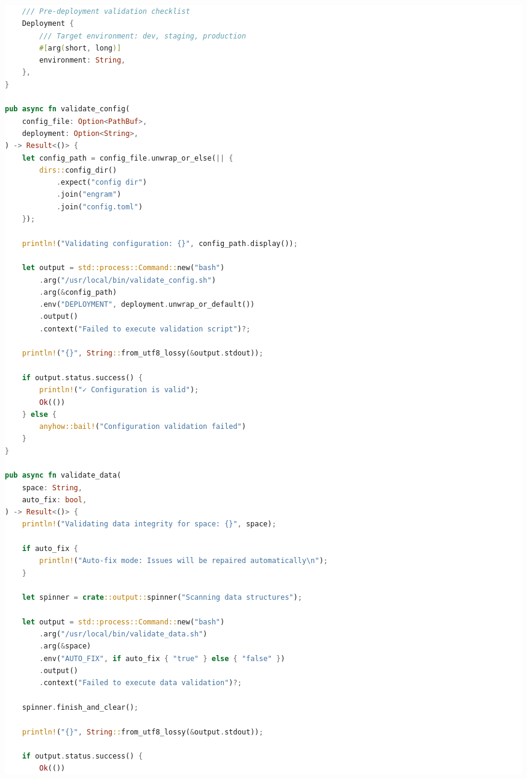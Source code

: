 ```rust
    /// Pre-deployment validation checklist
    Deployment {
        /// Target environment: dev, staging, production
        #[arg(short, long)]
        environment: String,
    },
}

pub async fn validate_config(
    config_file: Option<PathBuf>,
    deployment: Option<String>,
) -> Result<()> {
    let config_path = config_file.unwrap_or_else(|| {
        dirs::config_dir()
            .expect("config dir")
            .join("engram")
            .join("config.toml")
    });

    println!("Validating configuration: {}", config_path.display());

    let output = std::process::Command::new("bash")
        .arg("/usr/local/bin/validate_config.sh")
        .arg(&config_path)
        .env("DEPLOYMENT", deployment.unwrap_or_default())
        .output()
        .context("Failed to execute validation script")?;

    println!("{}", String::from_utf8_lossy(&output.stdout));

    if output.status.success() {
        println!("✓ Configuration is valid");
        Ok(())
    } else {
        anyhow::bail!("Configuration validation failed")
    }
}

pub async fn validate_data(
    space: String,
    auto_fix: bool,
) -> Result<()> {
    println!("Validating data integrity for space: {}", space);

    if auto_fix {
        println!("Auto-fix mode: Issues will be repaired automatically\n");
    }

    let spinner = crate::output::spinner("Scanning data structures");

    let output = std::process::Command::new("bash")
        .arg("/usr/local/bin/validate_data.sh")
        .arg(&space)
        .env("AUTO_FIX", if auto_fix { "true" } else { "false" })
        .output()
        .context("Failed to execute data validation")?;

    spinner.finish_and_clear();

    println!("{}", String::from_utf8_lossy(&output.stdout));

    if output.status.success() {
        Ok(())
```